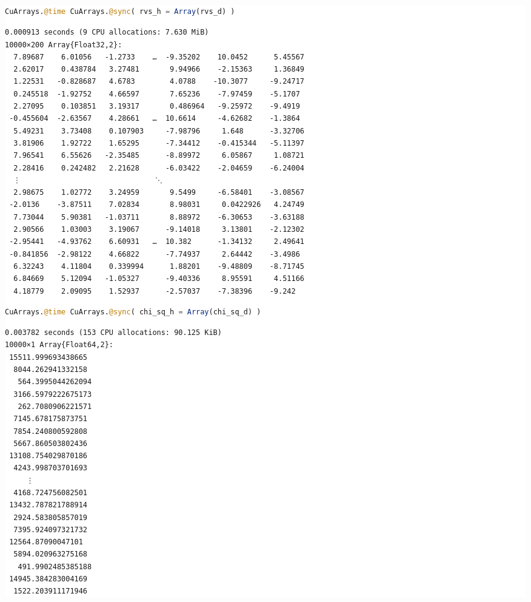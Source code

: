 

````julia
CuArrays.@time CuArrays.@sync( rvs_h = Array(rvs_d) )
````


````
0.000913 seconds (9 CPU allocations: 7.630 MiB)
10000×200 Array{Float32,2}:
  7.89687    6.01056   -1.2733    …  -9.35202    10.0452      5.45567
  2.62017    0.438784   3.27481       9.94966    -2.15363     1.36849
  1.22531   -0.828687   4.6783        4.0788    -10.3077     -9.24717
  0.245518  -1.92752    4.66597       7.65236    -7.97459    -5.1707 
  2.27095    0.103851   3.19317       0.486964   -9.25972    -9.4919 
 -0.455604  -2.63567    4.28661   …  10.6614     -4.62682    -1.3864 
  5.49231    3.73408    0.107903     -7.98796     1.648      -3.32706
  3.81906    1.92722    1.65295      -7.34412    -0.415344   -5.11397
  7.96541    6.55626   -2.35485      -8.89972     6.05867     1.08721
  2.28416    0.242482   2.21628      -6.03422    -2.04659    -6.24004
  ⋮                               ⋱                                  
  2.98675    1.02772    3.24959       9.5499     -6.58401    -3.08567
 -2.0136    -3.87511    7.02834       8.98031     0.0422926   4.24749
  7.73044    5.90381   -1.03711       8.88972    -6.30653    -3.63188
  2.90566    1.03003    3.19067      -9.14018     3.13801    -2.12302
 -2.95441   -4.93762    6.60931   …  10.382      -1.34132     2.49641
 -0.841856  -2.98122    4.66822      -7.74937     2.64442    -3.4986 
  6.32243    4.11804    0.339994      1.88201    -9.48809    -8.71745
  6.84669    5.12094   -1.05327      -9.40336     8.95591     4.51166
  4.18779    2.09095    1.52937      -2.57037    -7.38396    -9.242
````



````julia
CuArrays.@time CuArrays.@sync( chi_sq_h = Array(chi_sq_d) )
````


````
0.003782 seconds (153 CPU allocations: 90.125 KiB)
10000×1 Array{Float64,2}:
 15511.999693438665 
  8044.262941332158 
   564.3995044262094
  3166.5979222675173
   262.7080906221571
  7145.678175873751 
  7854.240800592808 
  5667.860503802436 
 13108.754029870186 
  4243.998703701693 
     ⋮              
  4168.724756082501 
 13432.787821788914 
  2924.583805857019 
  7395.924097321732 
 12564.87090047101  
  5894.020963275168 
   491.9902485385188
 14945.384283004169 
  1522.203911171946
````
